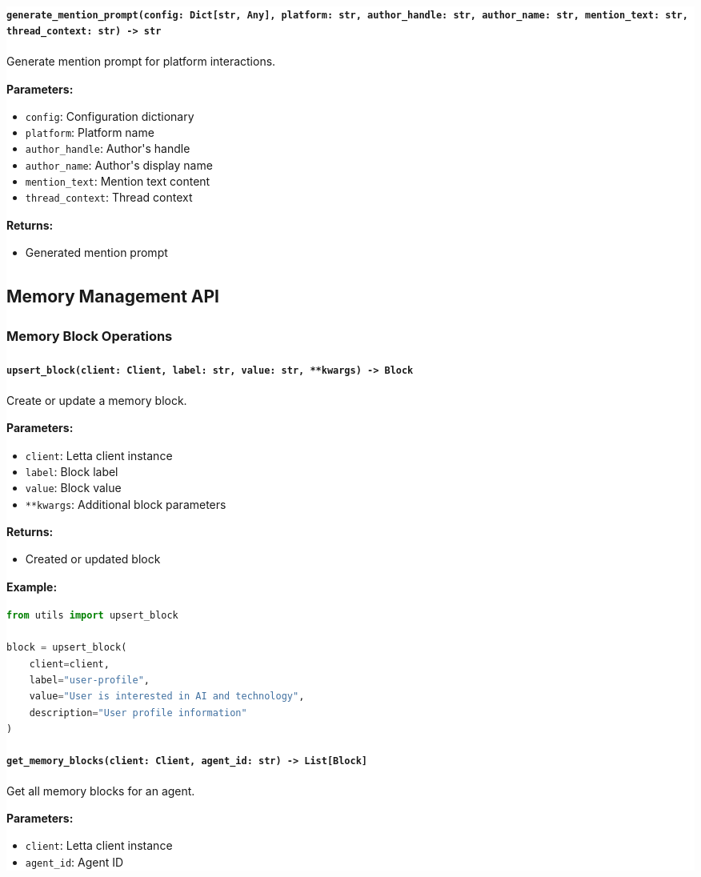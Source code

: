 #### `generate_mention_prompt(config: Dict[str, Any], platform: str, author_handle: str, author_name: str, mention_text: str, thread_context: str) -> str`

Generate mention prompt for platform interactions.

**Parameters:**
- `config`: Configuration dictionary
- `platform`: Platform name
- `author_handle`: Author's handle
- `author_name`: Author's display name
- `mention_text`: Mention text content
- `thread_context`: Thread context

**Returns:**
- Generated mention prompt

## Memory Management API

### Memory Block Operations

#### `upsert_block(client: Client, label: str, value: str, **kwargs) -> Block`

Create or update a memory block.

**Parameters:**
- `client`: Letta client instance
- `label`: Block label
- `value`: Block value
- `**kwargs`: Additional block parameters

**Returns:**
- Created or updated block

**Example:**
```python
from utils import upsert_block

block = upsert_block(
    client=client,
    label="user-profile",
    value="User is interested in AI and technology",
    description="User profile information"
)
```

#### `get_memory_blocks(client: Client, agent_id: str) -> List[Block]`

Get all memory blocks for an agent.

**Parameters:**
- `client`: Letta client instance
- `agent_id`: Agent ID
